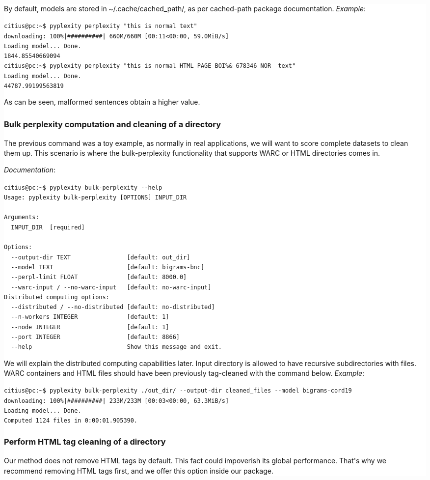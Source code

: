 By default, models are stored in ~/.cache/cached_path/, as per cached-path package documentation. *Example*:
```
citius@pc:~$ pyplexity perplexity "this is normal text"
downloading: 100%|##########| 660M/660M [00:11<00:00, 59.0MiB/s]
Loading model... Done.
1844.85540669094
citius@pc:~$ pyplexity perplexity "this is normal HTML PAGE BOI%& 678346 NOR  text"
Loading model... Done.
44787.99199563819
```
As can be seen, malformed sentences obtain a higher value. 

### Bulk perplexity computation and cleaning of a directory

The previous command was a toy example, as normally in real applications, we will want to score complete datasets to clean them up. This scenario is where the bulk-perplexity functionality that supports WARC or HTML directories comes in.

*Documentation*:
```
citius@pc:~$ pyplexity bulk-perplexity --help
Usage: pyplexity bulk-perplexity [OPTIONS] INPUT_DIR

Arguments:
  INPUT_DIR  [required]

Options:
  --output-dir TEXT                [default: out_dir]
  --model TEXT                     [default: bigrams-bnc]
  --perpl-limit FLOAT              [default: 8000.0]
  --warc-input / --no-warc-input   [default: no-warc-input]
Distributed computing options:
  --distributed / --no-distributed [default: no-distributed]
  --n-workers INTEGER              [default: 1]
  --node INTEGER                   [default: 1]
  --port INTEGER                   [default: 8866]
  --help                           Show this message and exit.
```
We will explain the distributed computing capabilities later. Input directory is allowed to have recursive subdirectories with files. WARC containers and HTML files should have been previously tag-cleaned with the command below. *Example*:
```
citius@pc:~$ pyplexity bulk-perplexity ./out_dir/ --output-dir cleaned_files --model bigrams-cord19
downloading: 100%|##########| 233M/233M [00:03<00:00, 63.3MiB/s] 
Loading model... Done.
Computed 1124 files in 0:00:01.905390.
```

### Perform HTML tag cleaning of a directory

Our method does not remove HTML tags by default. This fact could impoverish its global performance. That's why we recommend removing HTML tags first, and we offer this option inside our package.
